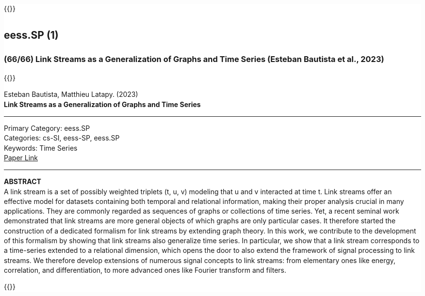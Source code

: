 {{</citation>}}


## eess.SP (1)



### (66/66) Link Streams as a Generalization of Graphs and Time Series (Esteban Bautista et al., 2023)

{{<citation>}}

Esteban Bautista, Matthieu Latapy. (2023)  
**Link Streams as a Generalization of Graphs and Time Series**  

---
Primary Category: eess.SP  
Categories: cs-SI, eess-SP, eess.SP  
Keywords: Time Series  
[Paper Link](http://arxiv.org/abs/2311.11187v1)  

---


**ABSTRACT**  
A link stream is a set of possibly weighted triplets (t, u, v) modeling that u and v interacted at time t. Link streams offer an effective model for datasets containing both temporal and relational information, making their proper analysis crucial in many applications. They are commonly regarded as sequences of graphs or collections of time series. Yet, a recent seminal work demonstrated that link streams are more general objects of which graphs are only particular cases. It therefore started the construction of a dedicated formalism for link streams by extending graph theory. In this work, we contribute to the development of this formalism by showing that link streams also generalize time series. In particular, we show that a link stream corresponds to a time-series extended to a relational dimension, which opens the door to also extend the framework of signal processing to link streams. We therefore develop extensions of numerous signal concepts to link streams: from elementary ones like energy, correlation, and differentiation, to more advanced ones like Fourier transform and filters.

{{</citation>}}
